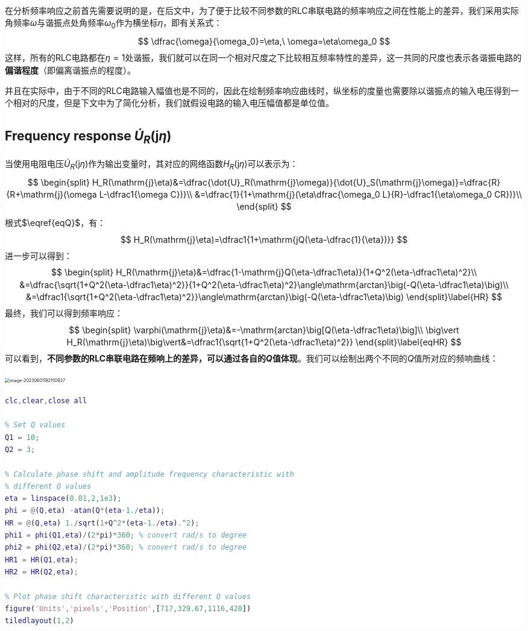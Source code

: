 在分析频率响应之前首先需要说明的是，在后文中，为了便于比较不同参数的RLC串联电路的频率响应之间在性能上的差异，我们采用实际角频率$\omega$与谐振点处角频率$\omega_0$作为横坐标$\eta$，即有关系式：
$$
\dfrac{\omega}{\omega_0}=\eta,\ \omega=\eta\omega_0
$$
这样，所有的RLC电路都在$\eta=1$处谐振，我们就可以在同一个相对尺度之下比较相互频率特性的差异，这一共同的尺度也表示各谐振电路的**偏谐程度**（即偏离谐振点的程度）。

并且在实际中，由于不同的RLC电路输入幅值也是不同的，因此在绘制频率响应曲线时，纵坐标的度量也需要除以谐振点的输入电压得到一个相对的尺度，但是下文中为了简化分析，我们就假设电路的输入电压幅值都是单位值。

## Frequency response $\dot{U}_R(\mathrm{j}\eta)$

当使用电阻电压$\dot{U}_R(\mathrm{j}\eta)$作为输出变量时，其对应的网络函数$H_R(\mathrm{j}\eta)$可以表示为：
$$
\begin{split}
H_R(\mathrm{j}\eta)&=\dfrac{\dot{U}_R(\mathrm{j}\omega)}{\dot{U}_S(\mathrm{j}\omega)}=\dfrac{R}{R+\mathrm{j}(\omega L-\dfrac1{\omega C})}\\
&=\dfrac{1}{1+\mathrm{j}(\eta\dfrac{\omega_0 L}{R}-\dfrac1{\eta\omega_0 CR})}\\
\end{split}
$$
根式$\eqref{eqQ}$，有：
$$
H_R(\mathrm{j}\eta)=\dfrac1{1+\mathrm{jQ(\eta-\dfrac{1}{\eta})}}
$$
进一步可以得到：
$$
\begin{split}
H_R(\mathrm{j}\eta)&=\dfrac{1-\mathrm{j}Q(\eta-\dfrac1\eta)}{1+Q^2(\eta-\dfrac1\eta)^2}\\
&=\dfrac{\sqrt{1+Q^2(\eta-\dfrac1\eta)^2}}{1+Q^2(\eta-\dfrac1\eta)^2}\angle\mathrm{arctan}\big(-Q(\eta-\dfrac1\eta)\big)\\
&=\dfrac1{\sqrt{1+Q^2(\eta-\dfrac1\eta)^2}}\angle\mathrm{arctan}\big(-Q(\eta-\dfrac1\eta)\big)
\end{split}\label{HR}
$$
最终，我们可以得到频率响应：
$$
\begin{split}
\varphi(\mathrm{j}\eta)&=-\mathrm{arctan}\big[Q(\eta-\dfrac1\eta)\big]\\
\big\vert H_R(\mathrm{j}\eta)\big\vert&=\dfrac1{\sqrt{1+Q^2(\eta-\dfrac1\eta)^2}}
\end{split}\label{eqHR}
$$
可以看到，**不同参数的RLC串联电路在频响上的差异，可以通过各自的$Q$值体现**。我们可以绘制出两个不同的$Q$值所对应的频响曲线：

<img src="https://blogimages-1309804558.cos.ap-nanjing.myqcloud.com/imgpersonal/image-20230601192150927.png" alt="image-20230601192150927" style="zoom:50%;" />

```matlab
clc,clear,close all

% Set Q values
Q1 = 10;
Q2 = 3;

% Calculate phase shift and amplitude frequency characteristic with
% different Q values
eta = linspace(0.01,2,1e3);
phi = @(Q,eta) -atan(Q*(eta-1./eta));
HR = @(Q,eta) 1./sqrt(1+Q^2*(eta-1./eta).^2);
phi1 = phi(Q1,eta)/(2*pi)*360; % convert rad/s to degree
phi2 = phi(Q2,eta)/(2*pi)*360; % convert rad/s to degree
HR1 = HR(Q1,eta);
HR2 = HR(Q2,eta);

% Plot phase shift characteristic with different Q values
figure('Units','pixels','Position',[717,329.67,1116,420])
tiledlayout(1,2)
```